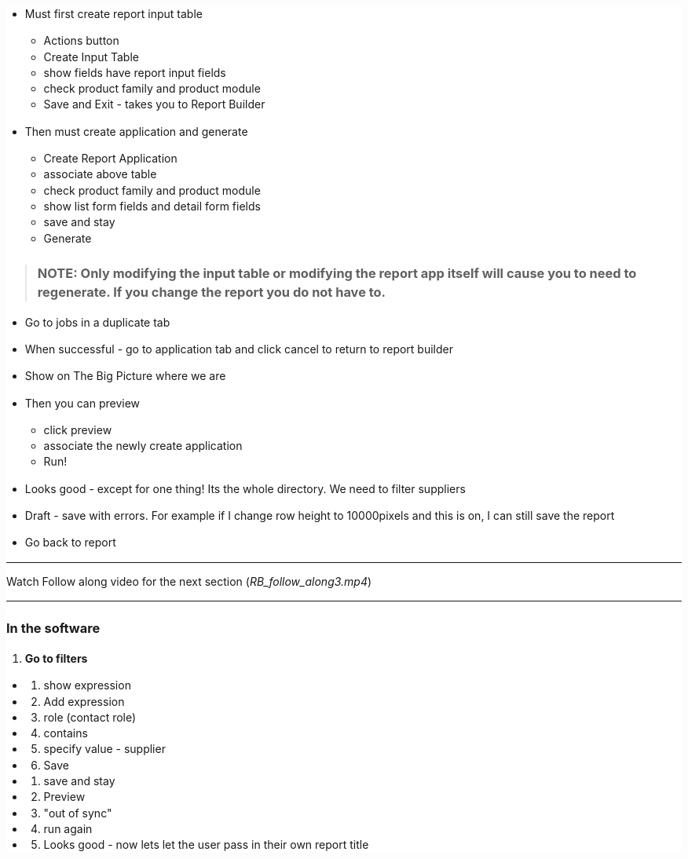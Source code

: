 - Must first create report input table

  - Actions button
  - Create Input Table
  - show fields have report input fields
  - check product family and product module
  - Save and Exit - takes you to Report Builder

- Then must create application and generate

  - Create Report Application
  - associate above table
  - check product family and product module
  - show list form fields and detail form fields
  - save and stay
  - Generate

> ### NOTE: Only modifying the input table or modifying the report app itself will cause you to need to regenerate. If you change the report you do not have to.

- Go to jobs in a duplicate tab
- When successful - go to application tab and click cancel to return to report builder
- Show on The Big Picture where we are

- Then you can preview

  - click preview
  - associate the newly create application
  - Run!

- Looks good - except for one thing! Its the whole directory. We need to filter suppliers
- Draft - save with errors. For example if I change row height to 10000pixels and this is on, I can still save the report
- Go back to report

---

Watch Follow along video for the next section (_RB_follow_along3.mp4_)

---

### In the software

1. **Go to filters**

- 1. show expression
- 2. Add expression
- 3. role (contact role)
- 4. contains
- 5. specify value - supplier
- 6. Save

- 1. save and stay
- 2. Preview
- 3. "out of sync"
- 4. run again
- 5. Looks good - now lets let the user pass in their own report title
